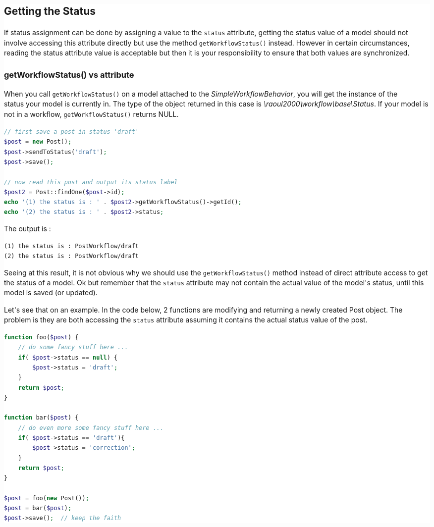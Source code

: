 
## Getting the Status

If status assignment can be done by assigning a value to the `status` attribute, getting the status value of a model should not involve
accessing this attribute directly but use the method `getWorkflowStatus()` instead. However in certain circumstances, reading the 
status attribute value is acceptable but then it is your responsibility to ensure that both values are synchronized.

### getWorkflowStatus() vs attribute

When you call `getWorkflowStatus()` on a model attached to the *SimpleWorkflowBehavior*, you will get the instance of the  
status your model is currently in. The type of the object returned in this case is *\raoul2000\workflow\base\Status*. If your model is
not in a workflow, `getWorkflowStatus()` returns NULL.


```php
// first save a post in status 'draft' 
$post = new Post();
$post->sendToStatus('draft');
$post->save();

// now read this post and output its status label
$post2 = Post::findOne($post->id);
echo '(1) the status is : ' . $post2->getWorkflowStatus()->getId();
echo '(2) the status is : ' . $post2->status;
```

The output is :

	(1) the status is : PostWorkflow/draft 
	(2) the status is : PostWorkflow/draft 
	
Seeing at this result, it is not obvious why we should use the `getWorkflowStatus()` method instead of direct attribute access to get
the status of a model. Ok but remember that the `status` attribute may not contain the actual value of the model's status, until this model is 
saved (or updated). 

Let's see that on an example. In the code below, 2 functions are modifying and returning a newly created Post object. The problem
is they are both accessing the `status` attribute assuming it contains the actual status value of the post. 

```php
function foo($post) {
	// do some fancy stuff here ...
	if( $post->status == null) {
		$post->status = 'draft';
	}
	return $post;
}

function bar($post) {
	// do even more some fancy stuff here ...
	if( $post->status == 'draft'){
		$post->status = 'correction';
	}
	return $post;
}

$post = foo(new Post());
$post = bar($post);
$post->save();	// keep the faith
```
